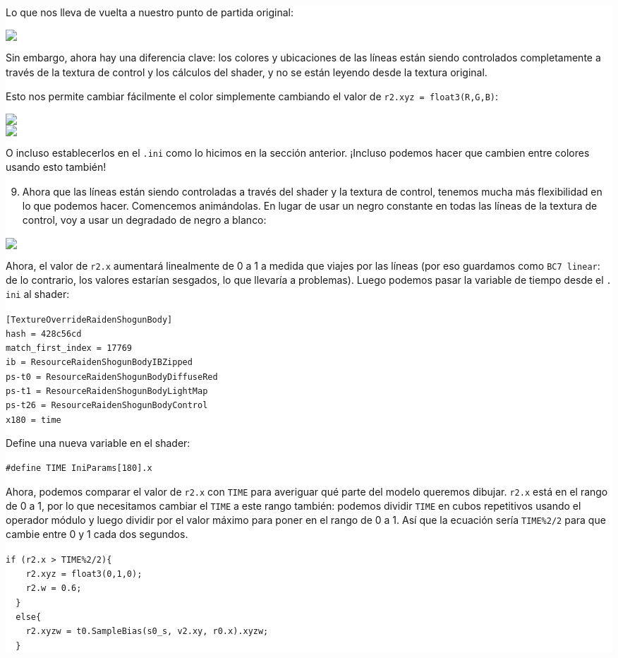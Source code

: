 Lo que nos lleva de vuelta a nuestro punto de partida original:

<img src="https://user-images.githubusercontent.com/107697535/211995286-4e89fdea-a027-4c25-bdcb-15807d890ee5.png"  style="display:block;float:none;margin-left:auto;margin-right:auto">

Sin embargo, ahora hay una diferencia clave: los colores y ubicaciones de las líneas están siendo controlados completamente a través de la textura de control y los cálculos del shader, y no se están leyendo desde la textura original.

Esto nos permite cambiar fácilmente el color simplemente cambiando el valor de `r2.xyz = float3(R,G,B)`:

<img src="https://user-images.githubusercontent.com/107697535/211995384-8e650f7b-697f-495f-b058-186d67083141.png"  style="display:block;float:none;margin-left:auto;margin-right:auto">

<img src="https://user-images.githubusercontent.com/107697535/211995416-ee01bbe2-ded5-4aaa-9f85-8fe2d87a1846.png"  style="display:block;float:none;margin-left:auto;margin-right:auto">

O incluso establecerlos en el `.ini` como lo hicimos en la sección anterior. ¡Incluso podemos hacer que cambien entre colores usando esto también!

9. Ahora que las líneas están siendo controladas a través del shader y la textura de control, tenemos mucha más flexibilidad en lo que podemos hacer. Comencemos animándolas. En lugar de usar un negro constante en todas las líneas de la textura de control, voy a usar un degradado de negro a blanco:

<img src="https://user-images.githubusercontent.com/107697535/211995487-2705e187-b9c7-4d7a-8885-e09c690db396.png" style="display:block;float:none;margin-left:auto;margin-right:auto">

Ahora, el valor de `r2.x` aumentará linealmente de 0 a 1 a medida que viajes por las líneas (por eso guardamos como `BC7 linear`: de lo contrario, los valores estarían sesgados, lo que llevaría a problemas). Luego podemos pasar la variable de tiempo desde el `.ini` al shader:

```
[TextureOverrideRaidenShogunBody]
hash = 428c56cd
match_first_index = 17769
ib = ResourceRaidenShogunBodyIBZipped
ps-t0 = ResourceRaidenShogunBodyDiffuseRed
ps-t1 = ResourceRaidenShogunBodyLightMap
ps-t26 = ResourceRaidenShogunBodyControl
x180 = time
```

Define una nueva variable en el shader:

`#define TIME IniParams[180].x`

Ahora, podemos comparar el valor de `r2.x` con `TIME` para averiguar qué parte del modelo queremos dibujar. `r2.x` está en el rango de 0 a 1, por lo que necesitamos cambiar el `TIME` a este rango también: podemos dividir `TIME` en cubos repetitivos usando el operador módulo y luego dividir por el valor máximo para poner en el rango de 0 a 1. Así que la ecuación sería `TIME%2/2` para que cambie entre 0 y 1 cada dos segundos.

```
if (r2.x > TIME%2/2){
    r2.xyz = float3(0,1,0);
    r2.w = 0.6;
  }
  else{
    r2.xyzw = t0.SampleBias(s0_s, v2.xy, r0.x).xyzw;
  }
```
